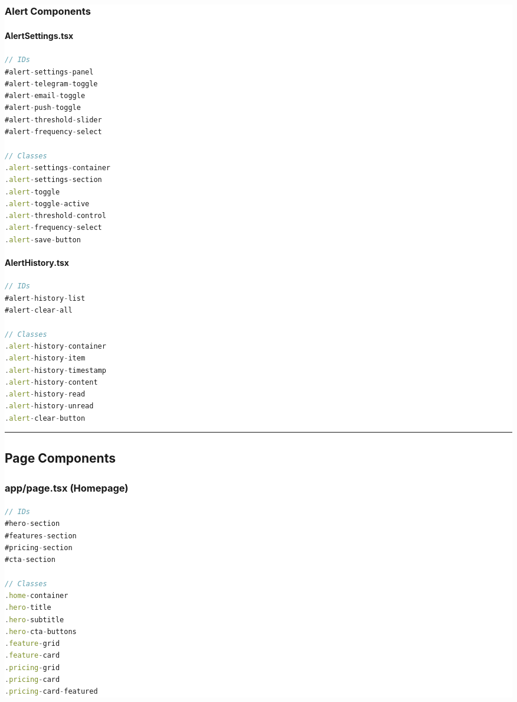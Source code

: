 ### Alert Components

#### AlertSettings.tsx
```typescript
// IDs
#alert-settings-panel
#alert-telegram-toggle
#alert-email-toggle
#alert-push-toggle
#alert-threshold-slider
#alert-frequency-select

// Classes
.alert-settings-container
.alert-settings-section
.alert-toggle
.alert-toggle-active
.alert-threshold-control
.alert-frequency-select
.alert-save-button
```

#### AlertHistory.tsx
```typescript
// IDs
#alert-history-list
#alert-clear-all

// Classes
.alert-history-container
.alert-history-item
.alert-history-timestamp
.alert-history-content
.alert-history-read
.alert-history-unread
.alert-clear-button
```

---

## Page Components

### app/page.tsx (Homepage)
```typescript
// IDs
#hero-section
#features-section
#pricing-section
#cta-section

// Classes
.home-container
.hero-title
.hero-subtitle
.hero-cta-buttons
.feature-grid
.feature-card
.pricing-grid
.pricing-card
.pricing-card-featured
```
